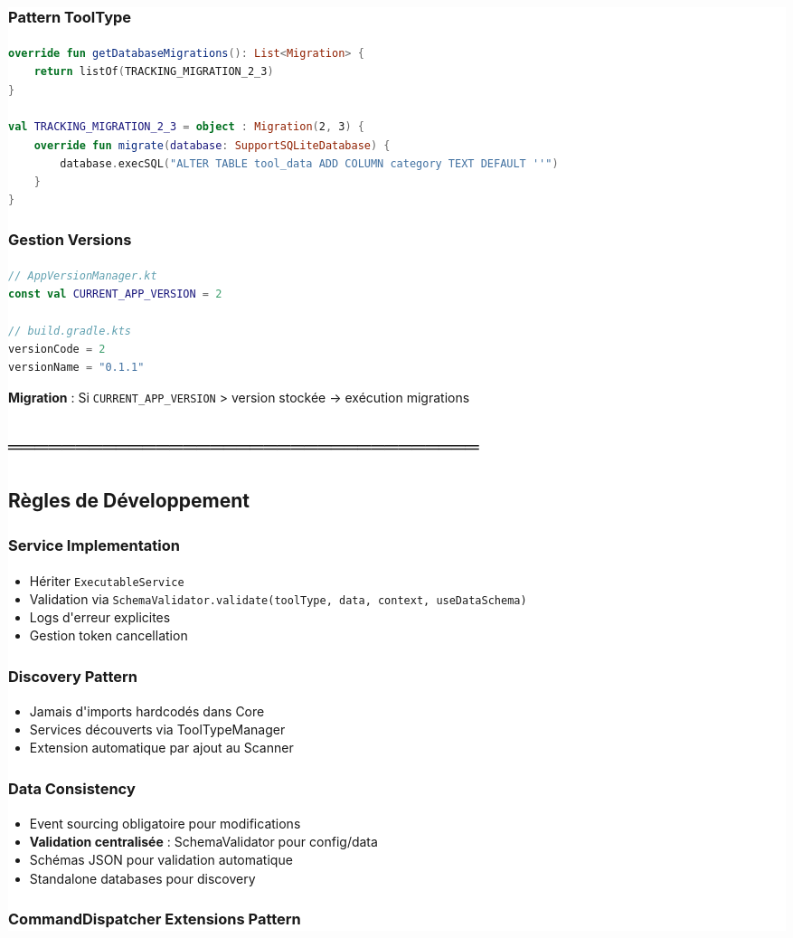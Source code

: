 ### Pattern ToolType

```kotlin
override fun getDatabaseMigrations(): List<Migration> {
    return listOf(TRACKING_MIGRATION_2_3)
}

val TRACKING_MIGRATION_2_3 = object : Migration(2, 3) {
    override fun migrate(database: SupportSQLiteDatabase) {
        database.execSQL("ALTER TABLE tool_data ADD COLUMN category TEXT DEFAULT ''")
    }
}
```

### Gestion Versions

```kotlin
// AppVersionManager.kt
const val CURRENT_APP_VERSION = 2

// build.gradle.kts  
versionCode = 2
versionName = "0.1.1"
```

**Migration** : Si `CURRENT_APP_VERSION` > version stockée → exécution migrations

## ═══════════════════════════════════
## Règles de Développement

### Service Implementation

- Hériter `ExecutableService`
- Validation via `SchemaValidator.validate(toolType, data, context, useDataSchema)`
- Logs d'erreur explicites
- Gestion token cancellation

### Discovery Pattern

- Jamais d'imports hardcodés dans Core
- Services découverts via ToolTypeManager
- Extension automatique par ajout au Scanner

### Data Consistency  

- Event sourcing obligatoire pour modifications
- **Validation centralisée** : SchemaValidator pour config/data
- Schémas JSON pour validation automatique
- Standalone databases pour discovery

### CommandDispatcher Extensions Pattern
